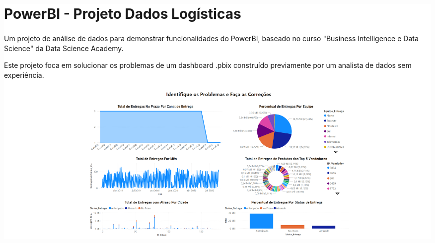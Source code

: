 # PowerBI - Projeto Dados Logísticas

Um projeto de análise de dados para demonstrar funcionalidades do PowerBI, baseado no curso "Business Intelligence e Data Science" da Data Science Academy.

Este projeto foca em solucionar os problemas de um dashboard .pbix construído previamente por um analista de dados sem experiência.

<div align="center">
  <img src="media/ohno.png" alt="Page 1 Overview" width="62%">